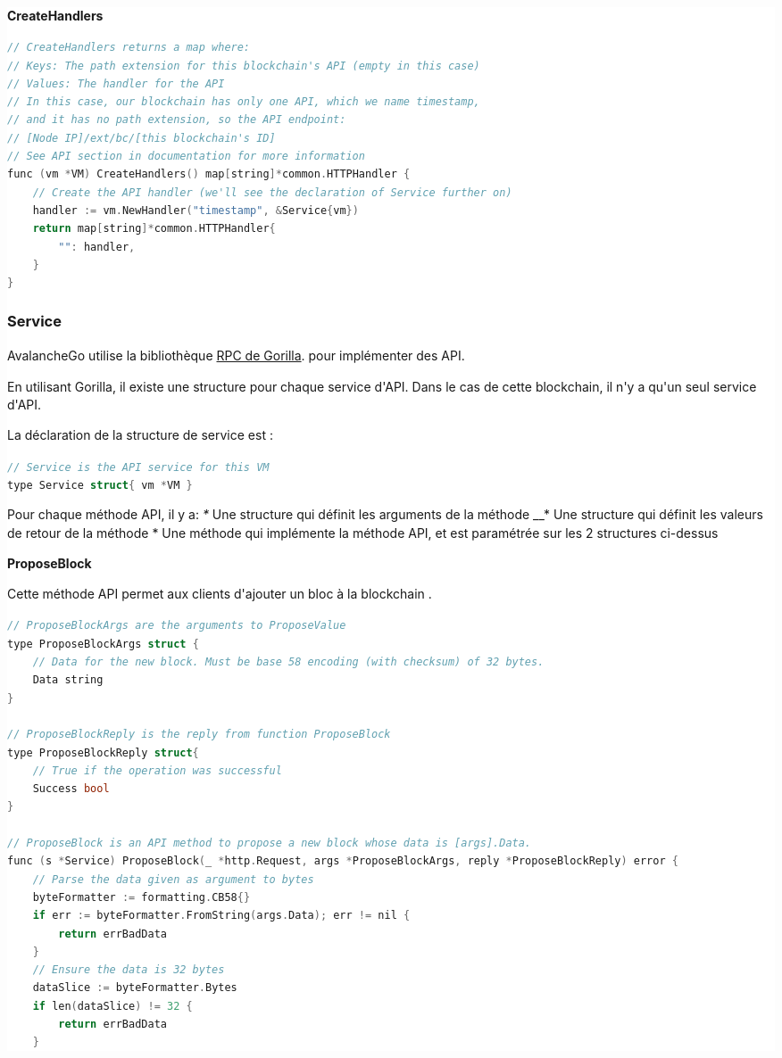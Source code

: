 **CreateHandlers**

```cpp
// CreateHandlers returns a map where:
// Keys: The path extension for this blockchain's API (empty in this case)
// Values: The handler for the API
// In this case, our blockchain has only one API, which we name timestamp,
// and it has no path extension, so the API endpoint:
// [Node IP]/ext/bc/[this blockchain's ID]
// See API section in documentation for more information
func (vm *VM) CreateHandlers() map[string]*common.HTTPHandler {
    // Create the API handler (we'll see the declaration of Service further on)
    handler := vm.NewHandler("timestamp", &Service{vm})
    return map[string]*common.HTTPHandler{
        "": handler,
    }
}
```

### Service

AvalancheGo utilise la bibliothèque [RPC de Gorilla](https://www.gorillatoolkit.org/pkg/rpc). pour implémenter des API.

En utilisant Gorilla, il existe une structure pour chaque service d'API. Dans le cas de cette blockchain, il n'y a qu'un seul service d'API.

La déclaration de la structure de service est :

```cpp
// Service is the API service for this VM
type Service struct{ vm *VM }
```

Pour chaque méthode API, il y a: _\*_ Une structure qui définit les arguments de la méthode \_\_\* Une structure qui définit les valeurs de retour de la méthode \* Une méthode qui implémente la méthode API, et est paramétrée sur les 2 structures ci-dessus

**ProposeBlock**

Cette méthode API permet aux clients d'ajouter un bloc à la blockchain .

```cpp
// ProposeBlockArgs are the arguments to ProposeValue
type ProposeBlockArgs struct {
    // Data for the new block. Must be base 58 encoding (with checksum) of 32 bytes.
    Data string
}

// ProposeBlockReply is the reply from function ProposeBlock
type ProposeBlockReply struct{ 
    // True if the operation was successful
    Success bool
}

// ProposeBlock is an API method to propose a new block whose data is [args].Data.
func (s *Service) ProposeBlock(_ *http.Request, args *ProposeBlockArgs, reply *ProposeBlockReply) error {
    // Parse the data given as argument to bytes
    byteFormatter := formatting.CB58{}
    if err := byteFormatter.FromString(args.Data); err != nil {
        return errBadData
    }
    // Ensure the data is 32 bytes
    dataSlice := byteFormatter.Bytes
    if len(dataSlice) != 32 {
        return errBadData
    }
```
